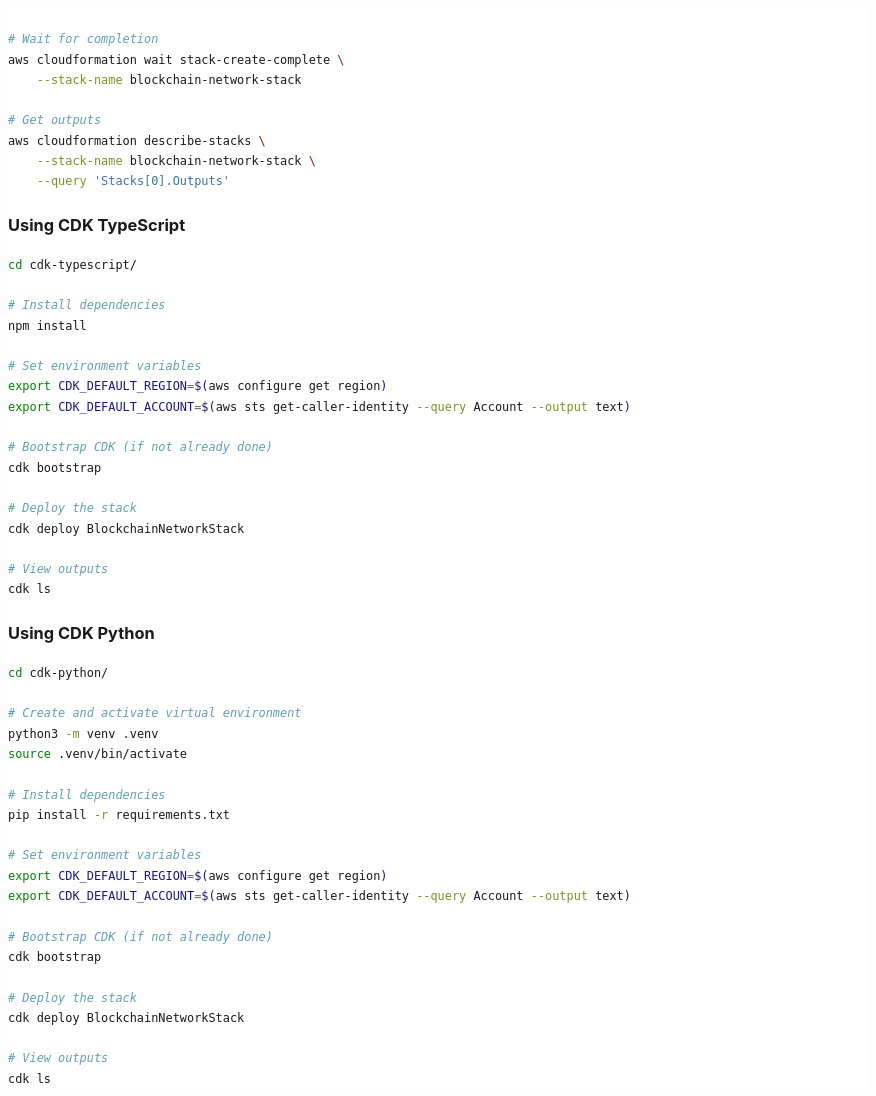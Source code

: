 ```bash

# Wait for completion
aws cloudformation wait stack-create-complete \
    --stack-name blockchain-network-stack

# Get outputs
aws cloudformation describe-stacks \
    --stack-name blockchain-network-stack \
    --query 'Stacks[0].Outputs'
```

### Using CDK TypeScript

```bash
cd cdk-typescript/

# Install dependencies
npm install

# Set environment variables
export CDK_DEFAULT_REGION=$(aws configure get region)
export CDK_DEFAULT_ACCOUNT=$(aws sts get-caller-identity --query Account --output text)

# Bootstrap CDK (if not already done)
cdk bootstrap

# Deploy the stack
cdk deploy BlockchainNetworkStack

# View outputs
cdk ls
```

### Using CDK Python

```bash
cd cdk-python/

# Create and activate virtual environment
python3 -m venv .venv
source .venv/bin/activate

# Install dependencies
pip install -r requirements.txt

# Set environment variables
export CDK_DEFAULT_REGION=$(aws configure get region)
export CDK_DEFAULT_ACCOUNT=$(aws sts get-caller-identity --query Account --output text)

# Bootstrap CDK (if not already done)
cdk bootstrap

# Deploy the stack
cdk deploy BlockchainNetworkStack

# View outputs
cdk ls
```
